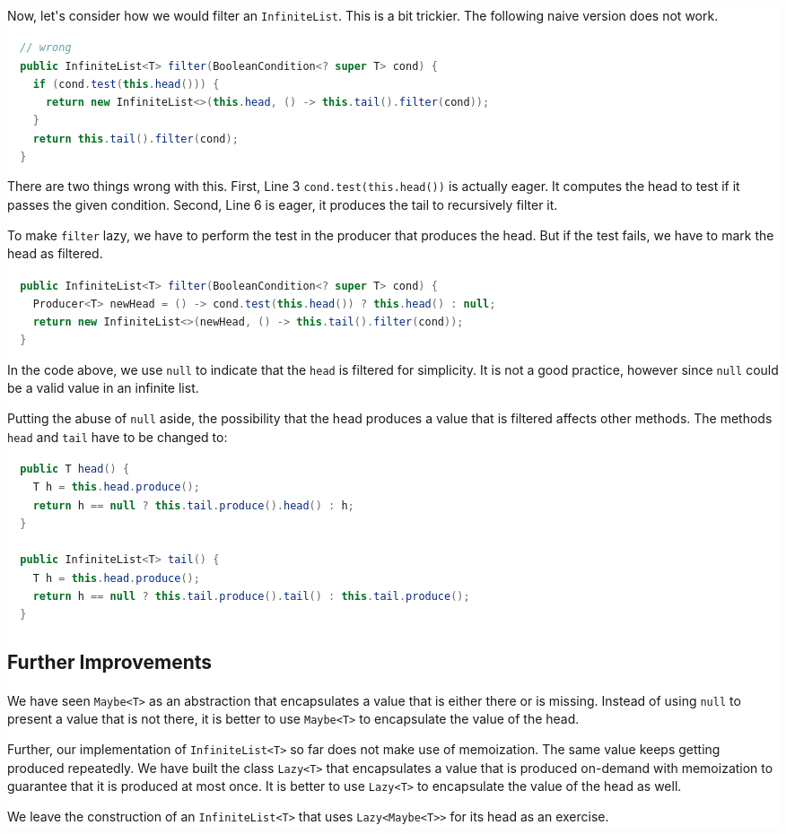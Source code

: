 Now, let's consider how we would filter an `InfiniteList`.  This is a bit trickier.  The following naive version does not work.
```Java
  // wrong
  public InfiniteList<T> filter(BooleanCondition<? super T> cond) {
    if (cond.test(this.head())) {
      return new InfiniteList<>(this.head, () -> this.tail().filter(cond));
    }
    return this.tail().filter(cond);
  }
```

There are two things wrong with this.  First,  Line 3 `cond.test(this.head())` is actually eager.  It computes the head to test if it passes the given condition.  Second, Line 6 is eager, it produces the tail to recursively filter it.

To make `filter` lazy, we have to perform the test in the producer that produces the head. But if the test fails, we have to mark the head as filtered.

```Java
  public InfiniteList<T> filter(BooleanCondition<? super T> cond) {
    Producer<T> newHead = () -> cond.test(this.head()) ? this.head() : null;
    return new InfiniteList<>(newHead, () -> this.tail().filter(cond));
  }
```

In the code above, we use `null` to indicate that the `head` is filtered for simplicity.  It is not a good practice, however since `null` could be a valid value in an infinite list.

Putting the abuse of `null` aside, the possibility that the head produces a value that is filtered affects other methods. The methods `head` and `tail` have to be changed to:
```Java
  public T head() {
    T h = this.head.produce();
    return h == null ? this.tail.produce().head() : h;  
  }

  public InfiniteList<T> tail() {
    T h = this.head.produce();
    return h == null ? this.tail.produce().tail() : this.tail.produce();  
  }
```

## Further Improvements

We have seen `Maybe<T>` as an abstraction that encapsulates a value that is either there or is missing.  Instead of using `null` to present a value that is not there, it is better to use `Maybe<T>` to encapsulate the value of the head.

Further, our implementation of `InfiniteList<T>` so far does not make use of memoization.  The same value keeps getting produced repeatedly.  We have built the class `Lazy<T>` that encapsulates a value that is produced on-demand with memoization to guarantee that it is produced at most once.  It is better to use `Lazy<T>` to encapsulate the value of the head as well.

We leave the construction of an `InfiniteList<T>` that uses `Lazy<Maybe<T>>` for its head as an exercise.
